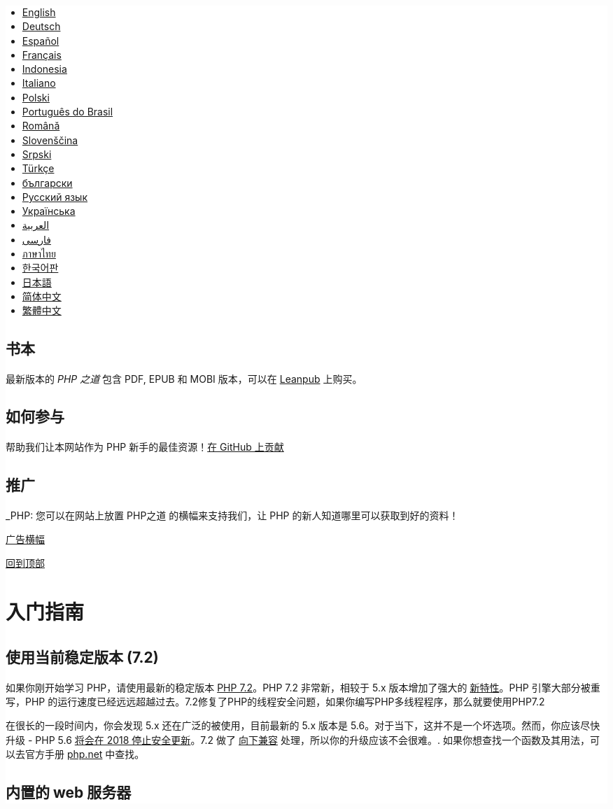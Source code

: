 *   [English](http://www.phptherightway.com)
*   [Deutsch](http://rwetzlmayr.github.io/php-the-right-way)
*   [Español](http://phpdevenezuela.github.io/php-the-right-way)
*   [Français](http://eilgin.github.io/php-the-right-way/)
*   [Indonesia](http://id.phptherightway.com)
*   [Italiano](http://it.phptherightway.com)
*   [Polski](http://pl.phptherightway.com)
*   [Português do Brasil](http://br.phptherightway.com)
*   [Română](https://bgui.github.io/php-the-right-way/)
*   [Slovenščina](http://sl.phptherightway.com)
*   [Srpski](http://phpsrbija.github.io/php-the-right-way/)
*   [Türkçe](http://hkulekci.github.io/php-the-right-way/)
*   [български](http://bg.phptherightway.com)
*   [Русский язык](http://getjump.github.io/ru-php-the-right-way)
*   [Українська](http://iflista.github.com/php-the-right-way)
*   [العربية](https://adaroobi.github.io/php-the-right-way/)
*   [فارسى](http://novid.github.io/php-the-right-way/)
*   [ภาษาไทย](https://apzentral.github.io/php-the-right-way/)
*   [한국어판](http://modernpug.github.io/php-the-right-way)
*   [日本語](http://ja.phptherightway.com)
*   [简体中文](http://phptherightway.p2hp.com/)
*   [繁體中文](http://laravel-taiwan.github.io/php-the-right-way)

书本
--

最新版本的 _PHP 之道_ 包含 PDF, EPUB 和 MOBI 版本，可以在 [Leanpub](https://leanpub.com/phptherightway) 上购买。

如何参与
----

帮助我们让本网站作为 PHP 新手的最佳资源！[在 GitHub 上贡献](https://github.com/codeguy/php-the-right-way/tree/gh-pages)

推广
--

_PHP: 您可以在网站上放置 PHP之道 的横幅来支持我们，让 PHP 的新人知道哪里可以获取到好的资料！

[广告横幅](/banners.html)

[回到顶部](#top)

入门指南
====

使用当前稳定版本 (7.2)
--------------

如果你刚开始学习 PHP，请使用最新的稳定版本 [PHP 7.2](http://php.net/downloads.php)。PHP 7.2 非常新，相较于 5.x 版本增加了强大的 [新特性](#language_highlights)。PHP 引擎大部分被重写，PHP 的运行速度已经远远超越过去。7.2修复了PHP的线程安全问题，如果你编写PHP多线程程序，那么就要使用PHP7.2

在很长的一段时间内，你会发现 5.x 还在广泛的被使用，目前最新的 5.x 版本是 5.6。对于当下，这并不是一个坏选项。然而，你应该尽快升级 - PHP 5.6 [将会在 2018 停止安全更新](http://php.net/supported-versions.php)。7.2 做了 [向下兼容](http://php.net/manual/migration72.incompatible.php) 处理，所以你的升级应该不会很难。. 如果你想查找一个函数及其用法，可以去官方手册 [php.net](http://php.net/manual/) 中查找。

内置的 web 服务器
-----------
